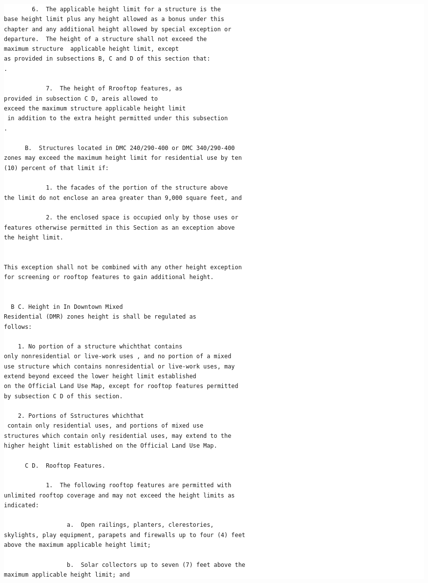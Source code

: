   
            6.  The applicable height limit for a structure is the  
    base height limit plus any height allowed as a bonus under this  
    chapter and any additional height allowed by special exception or  
    departure.  The height of a structure shall not exceed the   
    maximum structure  applicable height limit, except   
    as provided in subsections B, C and D of this section that:  
    .  
  
                7.  The height of Rrooftop features, as  
    provided in subsection C D, areis allowed to  
    exceed the maximum structure applicable height limit  
     in addition to the extra height permitted under this subsection  
    .  
  
          B.  Structures located in DMC 240/290-400 or DMC 340/290-400  
    zones may exceed the maximum height limit for residential use by ten  
    (10) percent of that limit if:  
  
                1. the facades of the portion of the structure above  
    the limit do not enclose an area greater than 9,000 square feet, and  
  
                2. the enclosed space is occupied only by those uses or  
    features otherwise permitted in this Section as an exception above  
    the height limit.  
  
  
    This exception shall not be combined with any other height exception  
    for screening or rooftop features to gain additional height.  
  
  
      B C. Height in In Downtown Mixed  
    Residential (DMR) zones height is shall be regulated as  
    follows:  
  
        1. No portion of a structure whichthat contains  
    only nonresidential or live-work uses , and no portion of a mixed  
    use structure which contains nonresidential or live-work uses, may  
    extend beyond exceed the lower height limit established  
    on the Official Land Use Map, except for rooftop features permitted  
    by subsection C D of this section.  
  
        2. Portions of Sstructures whichthat  
     contain only residential uses, and portions of mixed use  
    structures which contain only residential uses, may extend to the  
    higher height limit established on the Official Land Use Map.  
  
          C D.  Rooftop Features.  
  
                1.  The following rooftop features are permitted with  
    unlimited rooftop coverage and may not exceed the height limits as  
    indicated:  
  
                      a.  Open railings, planters, clerestories,  
    skylights, play equipment, parapets and firewalls up to four (4) feet  
    above the maximum applicable height limit;  
  
                      b.  Solar collectors up to seven (7) feet above the  
    maximum applicable height limit; and  
  